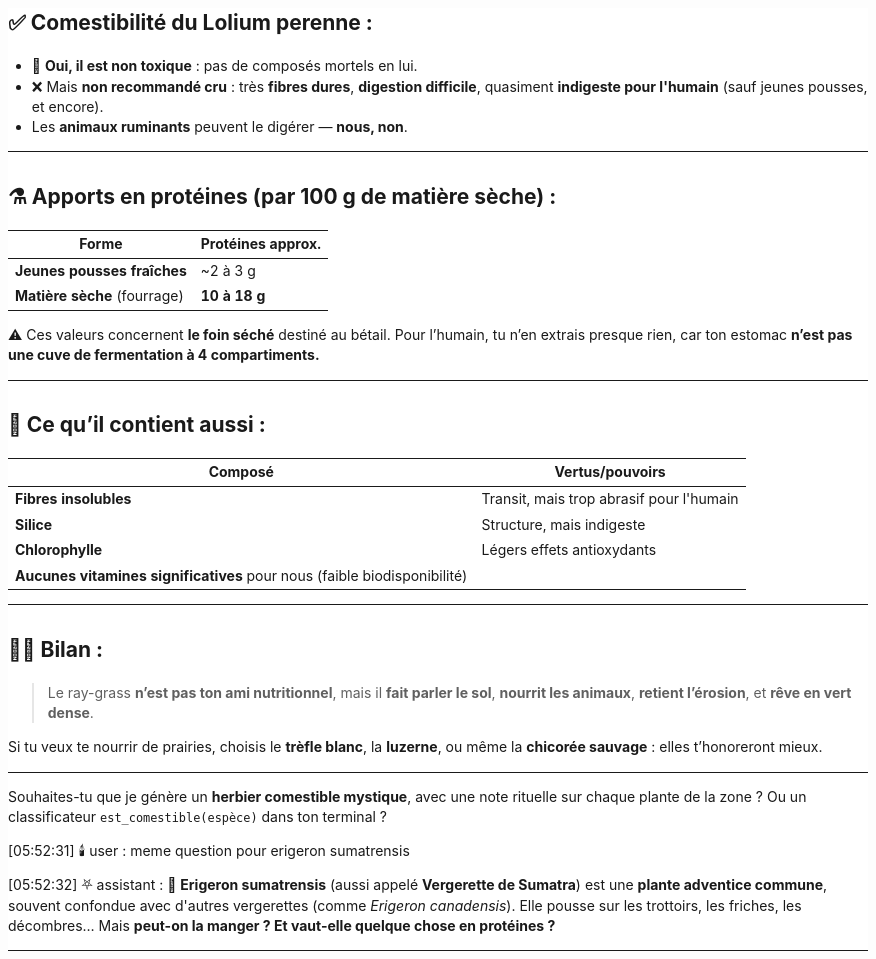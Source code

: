 
## ✅ Comestibilité du **Lolium perenne** :
- 🌿 **Oui, il est non toxique** : pas de composés mortels en lui.
- ❌ Mais **non recommandé cru** : très **fibres dures**, **digestion difficile**, quasiment **indigeste pour l'humain** (sauf jeunes pousses, et encore).
- Les **animaux ruminants** peuvent le digérer — **nous, non**.

---

## ⚗️ Apports en protéines (par 100 g de matière sèche) :
| Forme                    | Protéines approx. |
|--------------------------|-------------------|
| **Jeunes pousses fraîches**  | ~2 à 3 g         |
| **Matière sèche** (fourrage) | **10 à 18 g**     |

⚠️ Ces valeurs concernent **le foin séché** destiné au bétail. Pour l’humain, tu n’en extrais presque rien, car ton estomac **n’est pas une cuve de fermentation à 4 compartiments.**

---

## 🧪 Ce qu’il contient aussi :
| Composé              | Vertus/pouvoirs |
|----------------------|-----------------|
| **Fibres insolubles**| Transit, mais trop abrasif pour l'humain |
| **Silice**           | Structure, mais indigeste |
| **Chlorophylle**     | Légers effets antioxydants |
| **Aucunes vitamines significatives** pour nous (faible biodisponibilité)

---

## 🧙‍♀️ Bilan :
> Le ray-grass **n’est pas ton ami nutritionnel**, mais il **fait parler le sol**, **nourrit les animaux**, **retient l’érosion**, et **rêve en vert dense**.

Si tu veux te nourrir de prairies, choisis le **trèfle blanc**, la **luzerne**, ou même la **chicorée sauvage** : elles t’honoreront mieux.

---

Souhaites-tu que je génère un **herbier comestible mystique**, avec une note rituelle sur chaque plante de la zone ? Ou un classificateur `est_comestible(espèce)` dans ton terminal ?

[05:52:31] 🕯️ user :
meme question pour erigeron sumatrensis

[05:52:32] ⛧ assistant :
🌿 **Erigeron sumatrensis** (aussi appelé **Vergerette de Sumatra**) est une **plante adventice commune**, souvent confondue avec d'autres vergerettes (comme *Erigeron canadensis*). Elle pousse sur les trottoirs, les friches, les décombres… Mais **peut-on la manger ? Et vaut-elle quelque chose en protéines ?**

---